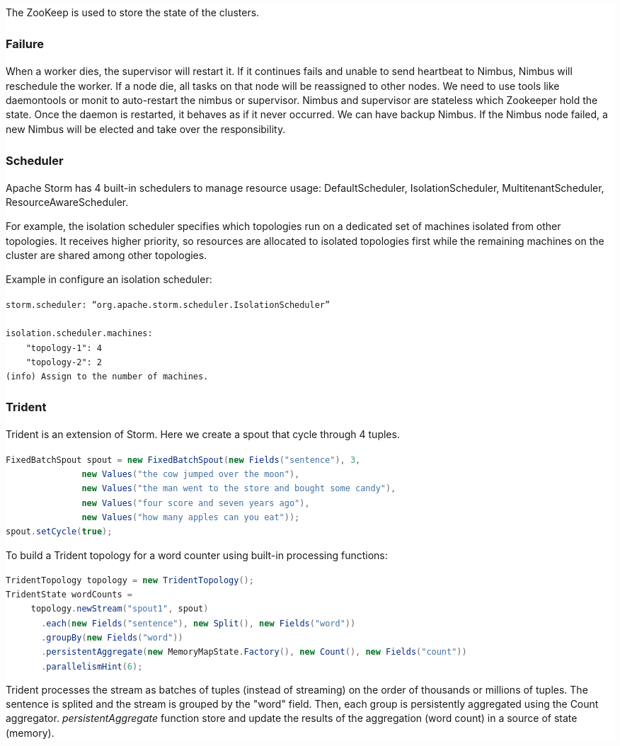 The ZooKeep is used to store the state of the clusters.

### Failure

When a worker dies, the supervisor will restart it. If it continues fails and unable to send heartbeat to Nimbus, Nimbus will reschedule the worker. If a node die, all tasks on that node will be reassigned to other nodes. We need to use tools like daemontools or monit to auto-restart the nimbus or supervisor. Nimbus and supervisor are stateless which Zookeeper hold the state.  Once the daemon is restarted, it behaves as if it never occurred.  We can have backup Nimbus. If the Nimbus node failed, a new Nimbus will be elected and take over the responsibility.

### Scheduler

Apache Storm has 4 built-in schedulers to manage resource usage: DefaultScheduler, IsolationScheduler, MultitenantScheduler, ResourceAwareScheduler.

For example, the isolation scheduler specifies which topologies run on a dedicated set of machines isolated from other topologies. It receives higher priority, so resources are allocated to isolated topologies first while the remaining machines on the cluster are shared among other topologies.

Example in configure an isolation scheduler:
```
storm.scheduler: “org.apache.storm.scheduler.IsolationScheduler”
 
isolation.scheduler.machines:
    "topology-1": 4
    "topology-2": 2
(info) Assign to the number of machines.
```

### Trident

Trident is an extension of Storm. Here we create a spout that cycle through 4 tuples.
```java
FixedBatchSpout spout = new FixedBatchSpout(new Fields("sentence"), 3,
               new Values("the cow jumped over the moon"),
               new Values("the man went to the store and bought some candy"),
               new Values("four score and seven years ago"),
               new Values("how many apples can you eat"));
spout.setCycle(true);
```

To build a Trident topology for a word counter using built-in processing functions:
```java
TridentTopology topology = new TridentTopology();       
TridentState wordCounts =
     topology.newStream("spout1", spout)
       .each(new Fields("sentence"), new Split(), new Fields("word"))
       .groupBy(new Fields("word"))
       .persistentAggregate(new MemoryMapState.Factory(), new Count(), new Fields("count"))               
       .parallelismHint(6);
```

Trident processes the stream as batches of tuples (instead of streaming) on the order of thousands or millions of tuples. The sentence is splited and the stream is grouped by the "word" field. Then, each group is persistently aggregated using the Count aggregator. _persistentAggregate_ function store and update the results of the aggregation (word count) in a source of state (memory).
